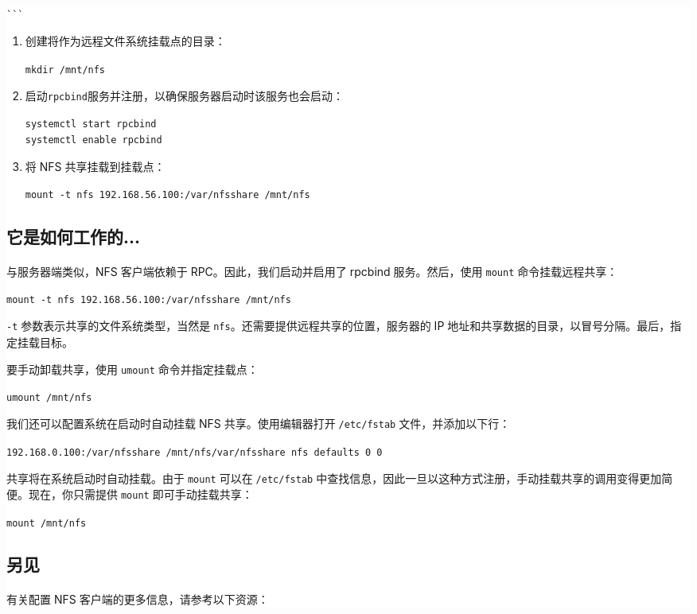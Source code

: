     ```

1.  创建将作为远程文件系统挂载点的目录：

    ```
    mkdir /mnt/nfs

    ```

1.  启动`rpcbind`服务并注册，以确保服务器启动时该服务也会启动：

    ```
    systemctl start rpcbind
    systemctl enable rpcbind

    ```

1.  将 NFS 共享挂载到挂载点：

    ```
    mount -t nfs 192.168.56.100:/var/nfsshare /mnt/nfs

    ```

## 它是如何工作的...

与服务器端类似，NFS 客户端依赖于 RPC。因此，我们启动并启用了 rpcbind 服务。然后，使用 `mount` 命令挂载远程共享：

```
mount -t nfs 192.168.56.100:/var/nfsshare /mnt/nfs

```

`-t` 参数表示共享的文件系统类型，当然是 `nfs`。还需要提供远程共享的位置，服务器的 IP 地址和共享数据的目录，以冒号分隔。最后，指定挂载目标。

要手动卸载共享，使用 `umount` 命令并指定挂载点：

```
umount /mnt/nfs

```

我们还可以配置系统在启动时自动挂载 NFS 共享。使用编辑器打开 `/etc/fstab` 文件，并添加以下行：

```
192.168.0.100:/var/nfsshare /mnt/nfs/var/nfsshare nfs defaults 0 0

```

共享将在系统启动时自动挂载。由于 `mount` 可以在 `/etc/fstab` 中查找信息，因此一旦以这种方式注册，手动挂载共享的调用变得更加简便。现在，你只需提供 `mount` 即可手动挂载共享：

```
mount /mnt/nfs

```

## 另见

有关配置 NFS 客户端的更多信息，请参考以下资源：
